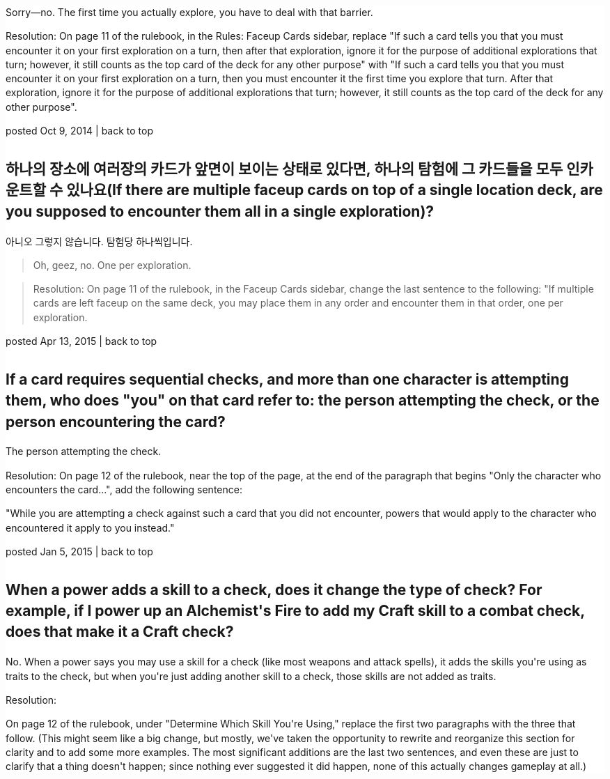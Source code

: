 Sorry—no. The first time you actually explore, you have to deal with that barrier.

Resolution: On page 11 of the rulebook, in the Rules: Faceup Cards sidebar, replace "If such a card tells you that you must encounter it on your first exploration on a turn, then after that exploration, ignore it for the purpose of additional explorations that turn; however, it still counts as the top card of the deck for any other purpose" with "If such a card tells you that you must encounter it on your first exploration on a turn, then you must encounter it the first time you explore that turn. After that exploration, ignore it for the purpose of additional explorations that turn; however, it still counts as the top card of the deck for any other purpose".

posted Oct 9, 2014 | back to top

## 하나의 장소에 여러장의 카드가 앞면이 보이는 상태로 있다면, 하나의 탐험에 그 카드들을 모두 인카운트할 수 있나요(If there are multiple faceup cards on top of a single location deck, are you supposed to encounter them all in a single exploration)?

아니오 그렇지 않습니다. 탐험당 하나씩입니다.

> Oh, geez, no. One per exploration.

> Resolution: On page 11 of the rulebook, in the Faceup Cards sidebar, change the last sentence to the following: "If multiple cards are left faceup on the same deck, you may place them in any order and encounter them in that order, one per exploration.

posted Apr 13, 2015 | back to top

## If a card requires sequential checks, and more than one character is attempting them, who does "you" on that card refer to: the person attempting the check, or the person encountering the card?

The person attempting the check.

Resolution: On page 12 of the rulebook, near the top of the page, at the end of the paragraph that begins "Only the character who encounters the card...", add the following sentence:

"While you are attempting a check against such a card that you did not encounter, powers that would apply to the character who encountered it apply to you instead."

posted Jan 5, 2015 | back to top

## When a power adds a skill to a check, does it change the type of check? For example, if I power up an Alchemist's Fire to add my Craft skill to a combat check, does that make it a Craft check?

No. When a power says you may use a skill for a check (like most weapons and attack spells), it adds the skills you're using as traits to the check, but when you're just adding another skill to a check, those skills are not added as traits.

Resolution:

On page 12 of the rulebook, under "Determine Which Skill You're Using," replace the first two paragraphs with the three that follow. (This might seem like a big change, but mostly, we've taken the opportunity to rewrite and reorganize this section for clarity and to add some more examples. The most significant additions are the last two sentences, and even these are just to clarify that a thing doesn't happen; since nothing ever suggested it did happen, none of this actually changes gameplay at all.)
